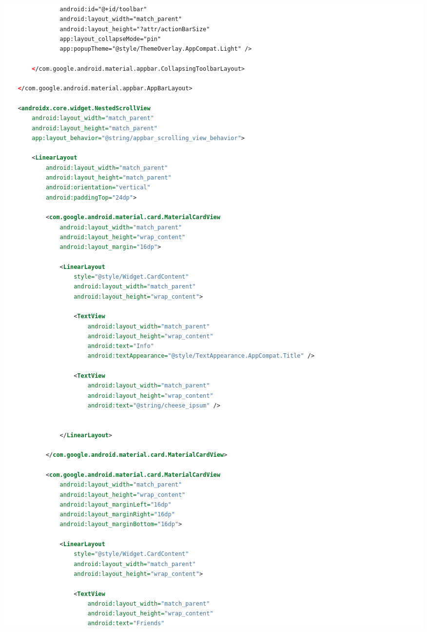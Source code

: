 ```xml
                android:id="@+id/toolbar"
                android:layout_width="match_parent"
                android:layout_height="?attr/actionBarSize"
                app:layout_collapseMode="pin"
                app:popupTheme="@style/ThemeOverlay.AppCompat.Light" />

        </com.google.android.material.appbar.CollapsingToolbarLayout>

    </com.google.android.material.appbar.AppBarLayout>

    <androidx.core.widget.NestedScrollView
        android:layout_width="match_parent"
        android:layout_height="match_parent"
        app:layout_behavior="@string/appbar_scrolling_view_behavior">

        <LinearLayout
            android:layout_width="match_parent"
            android:layout_height="match_parent"
            android:orientation="vertical"
            android:paddingTop="24dp">

            <com.google.android.material.card.MaterialCardView
                android:layout_width="match_parent"
                android:layout_height="wrap_content"
                android:layout_margin="16dp">

                <LinearLayout
                    style="@style/Widget.CardContent"
                    android:layout_width="match_parent"
                    android:layout_height="wrap_content">

                    <TextView
                        android:layout_width="match_parent"
                        android:layout_height="wrap_content"
                        android:text="Info"
                        android:textAppearance="@style/TextAppearance.AppCompat.Title" />

                    <TextView
                        android:layout_width="match_parent"
                        android:layout_height="wrap_content"
                        android:text="@string/cheese_ipsum" />


                </LinearLayout>

            </com.google.android.material.card.MaterialCardView>

            <com.google.android.material.card.MaterialCardView
                android:layout_width="match_parent"
                android:layout_height="wrap_content"
                android:layout_marginLeft="16dp"
                android:layout_marginRight="16dp"
                android:layout_marginBottom="16dp">

                <LinearLayout
                    style="@style/Widget.CardContent"
                    android:layout_width="match_parent"
                    android:layout_height="wrap_content">

                    <TextView
                        android:layout_width="match_parent"
                        android:layout_height="wrap_content"
                        android:text="Friends"
```